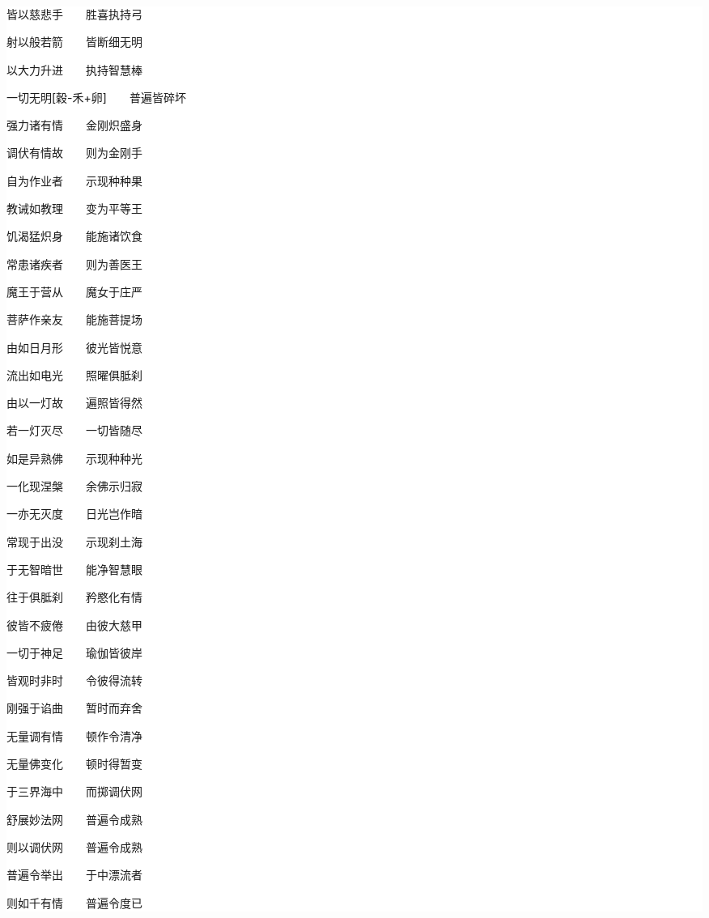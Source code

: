 皆以慈悲手　　胜喜执持弓  

射以般若箭　　皆断细无明  

以大力升进　　执持智慧棒  

一切无明[穀-禾+卵]　　普遍皆碎坏  

强力诸有情　　金刚炽盛身  

调伏有情故　　则为金刚手  

自为作业者　　示现种种果  

教诫如教理　　变为平等王  

饥渴猛炽身　　能施诸饮食  

常患诸疾者　　则为善医王  

魔王于营从　　魔女于庄严  

菩萨作亲友　　能施菩提场  

由如日月形　　彼光皆悦意  

流出如电光　　照曜俱胝刹  

由以一灯故　　遍照皆得然  

若一灯灭尽　　一切皆随尽  

如是异熟佛　　示现种种光  

一化现涅槃　　余佛示归寂  

一亦无灭度　　日光岂作暗  

常现于出没　　示现刹土海  

于无智暗世　　能净智慧眼  

往于俱胝刹　　矜愍化有情  

彼皆不疲倦　　由彼大慈甲  

一切于神足　　瑜伽皆彼岸  

皆观时非时　　令彼得流转  

刚强于谄曲　　暂时而弃舍  

无量调有情　　顿作令清净  

无量佛变化　　顿时得暂变  

于三界海中　　而掷调伏网  

舒展妙法网　　普遍令成熟  

则以调伏网　　普遍令成熟  

普遍令举出　　于中漂流者  

则如千有情　　普遍令度已  

